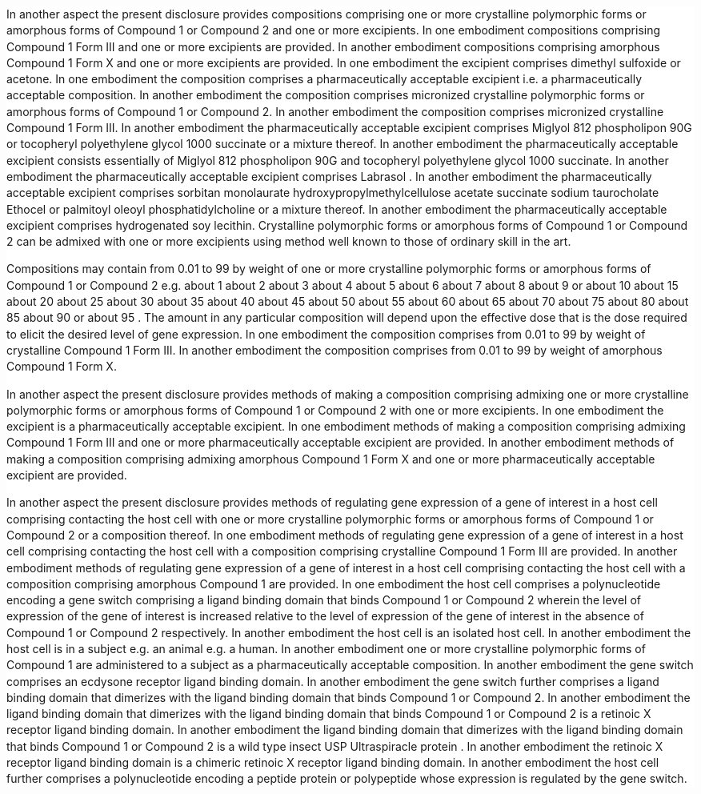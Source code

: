 In another aspect the present disclosure provides compositions comprising one or more crystalline polymorphic forms or amorphous forms of Compound 1 or Compound 2 and one or more excipients. In one embodiment compositions comprising Compound 1 Form III and one or more excipients are provided. In another embodiment compositions comprising amorphous Compound 1 Form X and one or more excipients are provided. In one embodiment the excipient comprises dimethyl sulfoxide or acetone. In one embodiment the composition comprises a pharmaceutically acceptable excipient i.e. a pharmaceutically acceptable composition. In another embodiment the composition comprises micronized crystalline polymorphic forms or amorphous forms of Compound 1 or Compound 2. In another embodiment the composition comprises micronized crystalline Compound 1 Form III. In another embodiment the pharmaceutically acceptable excipient comprises Miglyol 812 phospholipon 90G or tocopheryl polyethylene glycol 1000 succinate or a mixture thereof. In another embodiment the pharmaceutically acceptable excipient consists essentially of Miglyol 812 phospholipon 90G and tocopheryl polyethylene glycol 1000 succinate. In another embodiment the pharmaceutically acceptable excipient comprises Labrasol . In another embodiment the pharmaceutically acceptable excipient comprises sorbitan monolaurate hydroxypropylmethylcellulose acetate succinate sodium taurocholate Ethocel or palmitoyl oleoyl phosphatidylcholine or a mixture thereof. In another embodiment the pharmaceutically acceptable excipient comprises hydrogenated soy lecithin. Crystalline polymorphic forms or amorphous forms of Compound 1 or Compound 2 can be admixed with one or more excipients using method well known to those of ordinary skill in the art.

Compositions may contain from 0.01 to 99 by weight of one or more crystalline polymorphic forms or amorphous forms of Compound 1 or Compound 2 e.g. about 1 about 2 about 3 about 4 about 5 about 6 about 7 about 8 about 9 or about 10 about 15 about 20 about 25 about 30 about 35 about 40 about 45 about 50 about 55 about 60 about 65 about 70 about 75 about 80 about 85 about 90 or about 95 . The amount in any particular composition will depend upon the effective dose that is the dose required to elicit the desired level of gene expression. In one embodiment the composition comprises from 0.01 to 99 by weight of crystalline Compound 1 Form III. In another embodiment the composition comprises from 0.01 to 99 by weight of amorphous Compound 1 Form X.

In another aspect the present disclosure provides methods of making a composition comprising admixing one or more crystalline polymorphic forms or amorphous forms of Compound 1 or Compound 2 with one or more excipients. In one embodiment the excipient is a pharmaceutically acceptable excipient. In one embodiment methods of making a composition comprising admixing Compound 1 Form III and one or more pharmaceutically acceptable excipient are provided. In another embodiment methods of making a composition comprising admixing amorphous Compound 1 Form X and one or more pharmaceutically acceptable excipient are provided.

In another aspect the present disclosure provides methods of regulating gene expression of a gene of interest in a host cell comprising contacting the host cell with one or more crystalline polymorphic forms or amorphous forms of Compound 1 or Compound 2 or a composition thereof. In one embodiment methods of regulating gene expression of a gene of interest in a host cell comprising contacting the host cell with a composition comprising crystalline Compound 1 Form III are provided. In another embodiment methods of regulating gene expression of a gene of interest in a host cell comprising contacting the host cell with a composition comprising amorphous Compound 1 are provided. In one embodiment the host cell comprises a polynucleotide encoding a gene switch comprising a ligand binding domain that binds Compound 1 or Compound 2 wherein the level of expression of the gene of interest is increased relative to the level of expression of the gene of interest in the absence of Compound 1 or Compound 2 respectively. In another embodiment the host cell is an isolated host cell. In another embodiment the host cell is in a subject e.g. an animal e.g. a human. In another embodiment one or more crystalline polymorphic forms of Compound 1 are administered to a subject as a pharmaceutically acceptable composition. In another embodiment the gene switch comprises an ecdysone receptor ligand binding domain. In another embodiment the gene switch further comprises a ligand binding domain that dimerizes with the ligand binding domain that binds Compound 1 or Compound 2. In another embodiment the ligand binding domain that dimerizes with the ligand binding domain that binds Compound 1 or Compound 2 is a retinoic X receptor ligand binding domain. In another embodiment the ligand binding domain that dimerizes with the ligand binding domain that binds Compound 1 or Compound 2 is a wild type insect USP Ultraspiracle protein . In another embodiment the retinoic X receptor ligand binding domain is a chimeric retinoic X receptor ligand binding domain. In another embodiment the host cell further comprises a polynucleotide encoding a peptide protein or polypeptide whose expression is regulated by the gene switch.
